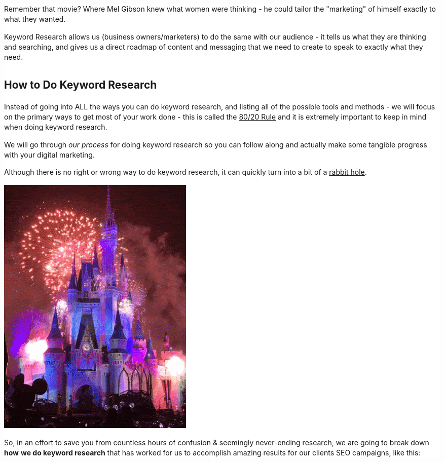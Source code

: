 Remember that movie? Where Mel Gibson knew what women were thinking - he could tailor the "marketing" of himself exactly to what they wanted.

Keyword Research allows us (business owners/marketers) to do the same with our audience - it tells us what they are thinking and searching, and gives us a direct roadmap of content and messaging that we need to create to speak to exactly what they need.

## How to Do Keyword Research

Instead of going into ALL the ways you can do keyword research, and listing all of the possible tools and methods - we will focus on the primary ways to get most of your work done - this is called the [80/20 Rule](https://en.wikipedia.org/wiki/Pareto_principle) and it is extremely important to keep in mind when doing keyword research.

We will go through _our process_ for doing keyword research so you can follow along and actually make some tangible progress with your digital marketing.

Although there is no right or wrong way to do keyword research, it can quickly turn into a bit of a [rabbit hole](https://idioms.thefreedictionary.com/go+down+the+rabbit+hole).

![](/images/download-10-1.gif)

So, in an effort to save you from countless hours of confusion & seemingly never-ending research, we are going to break down **how** **we do keyword research** that has worked for us to accomplish amazing results for our clients SEO campaigns, like this:

